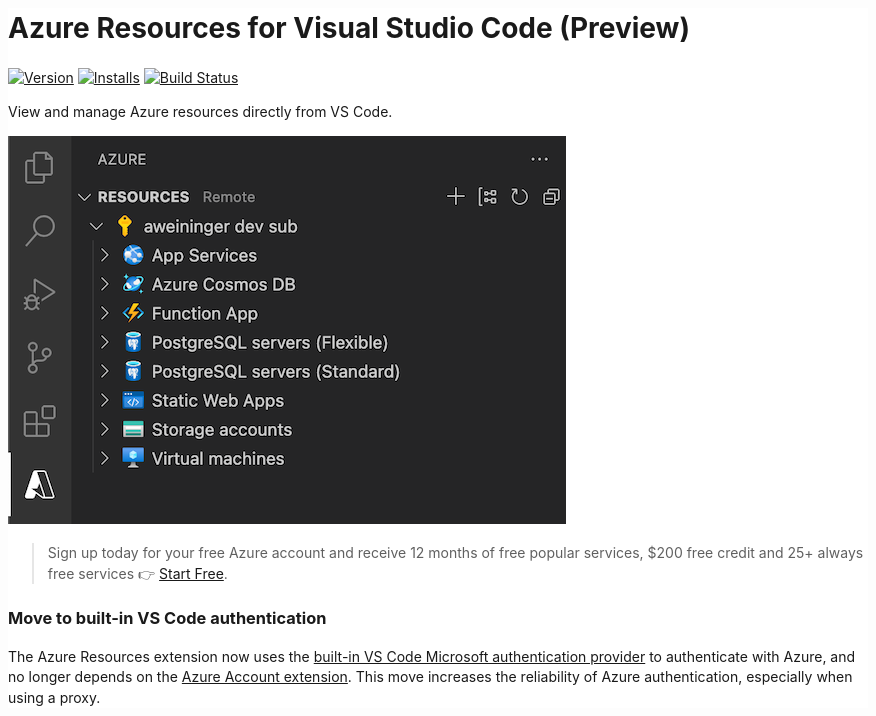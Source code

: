# Azure Resources for Visual Studio Code (Preview)



[![Version](https://img.shields.io/visual-studio-marketplace/v/ms-azuretools.vscode-azureresourcegroups.svg)](https://marketplace.visualstudio.com/items?itemName=ms-azuretools.vscode-azureresourcegroups)
[![Installs](https://img.shields.io/visual-studio-marketplace/i/ms-azuretools.vscode-azureresourcegroups.svg)](https://marketplace.visualstudio.com/items?itemName=ms-azuretools.vscode-azureresourcegroups)
[![Build Status](https://dev.azure.com/ms-azuretools/AzCode/_apis/build/status/vscode-azureresourcegroups)](https://dev.azure.com/ms-azuretools/AzCode/_build/latest?definitionId=23)



View and manage Azure resources directly from VS Code.

![Resources explorer](resources/readme/resourcesExplorer.png)

> Sign up today for your free Azure account and receive 12 months of free
> popular services, $200 free credit and 25+ always free services 👉
> [Start Free](https://azure.microsoft.com/free/open-source).

### Move to built-in VS Code authentication

The Azure Resources extension now uses the
[built-in VS Code Microsoft authentication provider](https://github.com/microsoft/vscode/tree/main/extensions/microsoft-authentication)
to authenticate with Azure, and no longer depends on the
[Azure Account extension](https://marketplace.visualstudio.com/items?itemName=ms-vscode.azure-account).
This move increases the reliability of Azure authentication, especially when
using a proxy.
